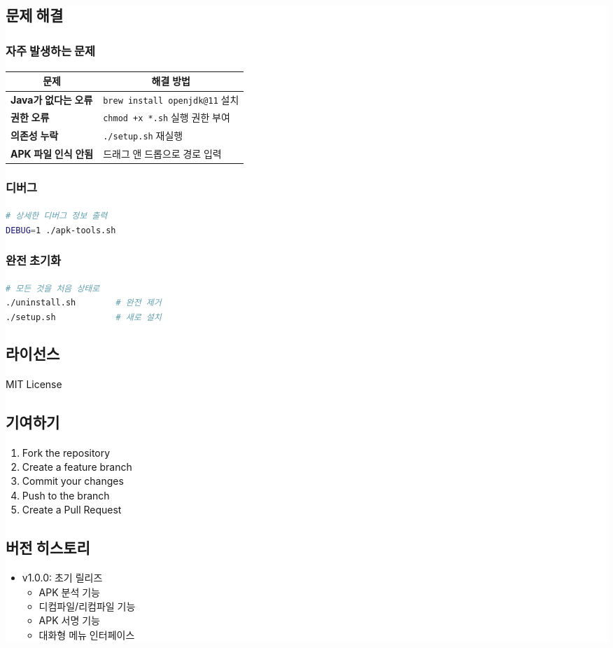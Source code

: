 ## 문제 해결

### 자주 발생하는 문제

| 문제 | 해결 방법 |
|------|----------|
| **Java가 없다는 오류** | `brew install openjdk@11` 설치 |
| **권한 오류** | `chmod +x *.sh` 실행 권한 부여 |
| **의존성 누락** | `./setup.sh` 재실행 |
| **APK 파일 인식 안됨** | 드래그 앤 드롭으로 경로 입력 |

### 디버그
```bash
# 상세한 디버그 정보 출력
DEBUG=1 ./apk-tools.sh
```

### 완전 초기화
```bash
# 모든 것을 처음 상태로
./uninstall.sh        # 완전 제거
./setup.sh            # 새로 설치
```

## 라이선스
MIT License

## 기여하기
1. Fork the repository
2. Create a feature branch
3. Commit your changes
4. Push to the branch
5. Create a Pull Request

## 버전 히스토리
- v1.0.0: 초기 릴리즈
  - APK 분석 기능
  - 디컴파일/리컴파일 기능
  - APK 서명 기능
  - 대화형 메뉴 인터페이스